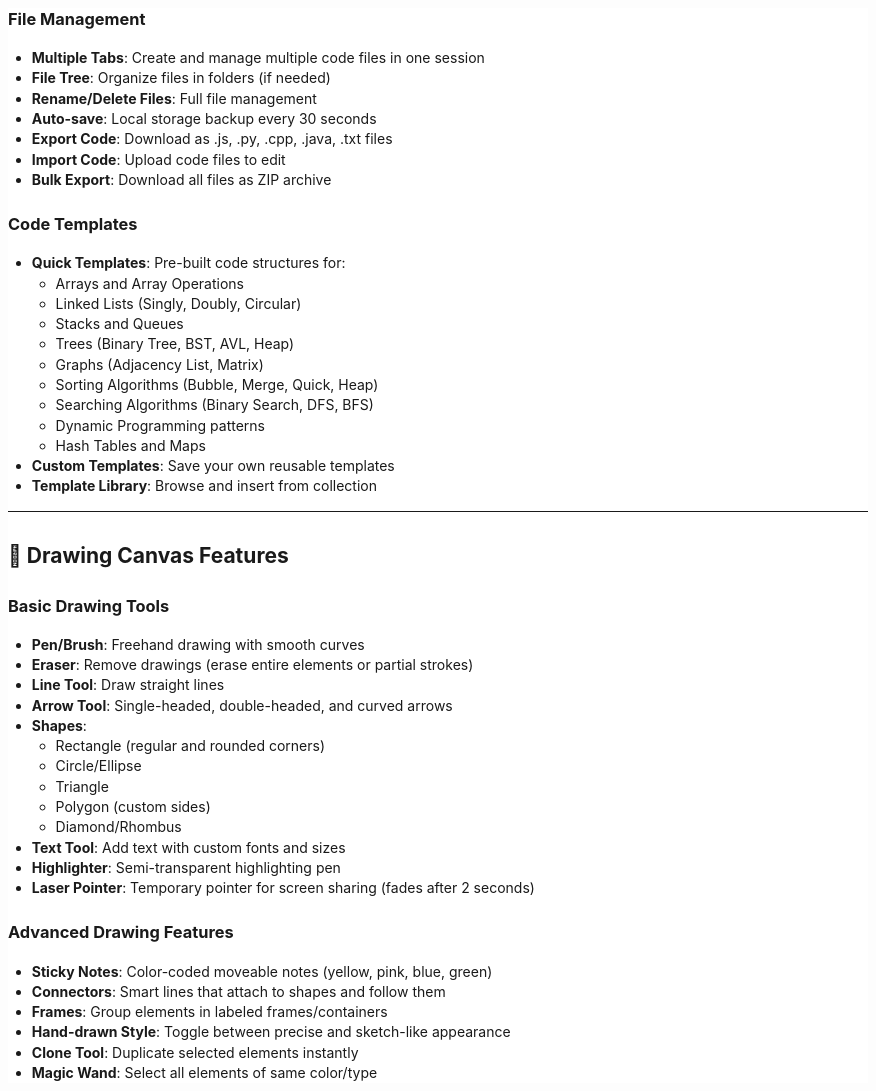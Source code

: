 ### File Management
- **Multiple Tabs**: Create and manage multiple code files in one session
- **File Tree**: Organize files in folders (if needed)
- **Rename/Delete Files**: Full file management
- **Auto-save**: Local storage backup every 30 seconds
- **Export Code**: Download as .js, .py, .cpp, .java, .txt files
- **Import Code**: Upload code files to edit
- **Bulk Export**: Download all files as ZIP archive

### Code Templates
- **Quick Templates**: Pre-built code structures for:
  - Arrays and Array Operations
  - Linked Lists (Singly, Doubly, Circular)
  - Stacks and Queues
  - Trees (Binary Tree, BST, AVL, Heap)
  - Graphs (Adjacency List, Matrix)
  - Sorting Algorithms (Bubble, Merge, Quick, Heap)
  - Searching Algorithms (Binary Search, DFS, BFS)
  - Dynamic Programming patterns
  - Hash Tables and Maps
- **Custom Templates**: Save your own reusable templates
- **Template Library**: Browse and insert from collection

---

## 🎨 Drawing Canvas Features

### Basic Drawing Tools
- **Pen/Brush**: Freehand drawing with smooth curves
- **Eraser**: Remove drawings (erase entire elements or partial strokes)
- **Line Tool**: Draw straight lines
- **Arrow Tool**: Single-headed, double-headed, and curved arrows
- **Shapes**: 
  - Rectangle (regular and rounded corners)
  - Circle/Ellipse
  - Triangle
  - Polygon (custom sides)
  - Diamond/Rhombus
- **Text Tool**: Add text with custom fonts and sizes
- **Highlighter**: Semi-transparent highlighting pen
- **Laser Pointer**: Temporary pointer for screen sharing (fades after 2 seconds)

### Advanced Drawing Features
- **Sticky Notes**: Color-coded moveable notes (yellow, pink, blue, green)
- **Connectors**: Smart lines that attach to shapes and follow them
- **Frames**: Group elements in labeled frames/containers
- **Hand-drawn Style**: Toggle between precise and sketch-like appearance
- **Clone Tool**: Duplicate selected elements instantly
- **Magic Wand**: Select all elements of same color/type
